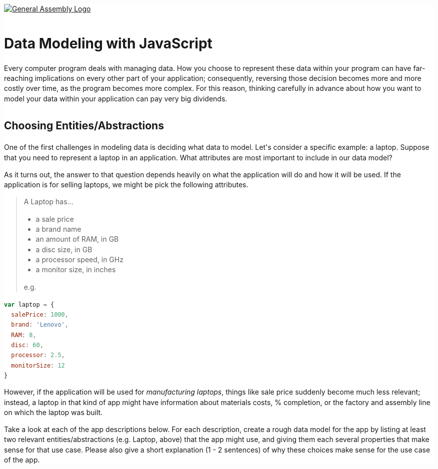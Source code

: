 [![General Assembly Logo](https://camo.githubusercontent.com/1a91b05b8f4d44b5bbfb83abac2b0996d8e26c92/687474703a2f2f692e696d6775722e636f6d2f6b6538555354712e706e67)](https://generalassemb.ly/education/web-development-immersive)

# Data Modeling with JavaScript

Every computer program deals with managing data. How you choose to represent
these data within your program can have far-reaching implications on every other
part of your application; consequently, reversing those decision becomes more
and more costly over time, as the program becomes more complex. For this reason,
thinking carefully in advance about how you want to model your data within your
application can pay very big dividends.

## Choosing Entities/Abstractions

One of the first challenges in modeling data is deciding what data to model.
Let's consider a specific example: a laptop. Suppose that you need to represent
a laptop in an application. What attributes are most important to include in our
data model?

As it turns out, the answer to that question depends heavily on what the
application will do and how it will be used. If the application is for selling
laptops, we might be pick the following attributes.

  > A Laptop has...
  > - a sale price
  > - a brand name
  > - an amount of RAM, in GB
  > - a disc size, in GB
  > - a processor speed, in GHz
  > - a monitor size, in inches
  >
  > e.g.

  ```js
  var laptop = {
    salePrice: 1000,
    brand: 'Lenovo',
    RAM: 8,
    disc: 60,
    processor: 2.5,
    monitorSize: 12
  }
  ```

However, if the application will be used for _manufacturing laptops_,
things like sale price suddenly become much less relevant; instead, a laptop in
that kind of app might have information about materials costs, % completion,
or the factory and assembly line on which the laptop was built.

Take a look at each of the app descriptions below. For each description,
create a rough data model for the app by listing at least two relevant
entities/abstractions (e.g. Laptop, above) that the app might use, and giving
them each several properties that make sense for that use case.
Please also give a short explanation (1 - 2 sentences) of why these choices make
sense for the use case of the app.
 